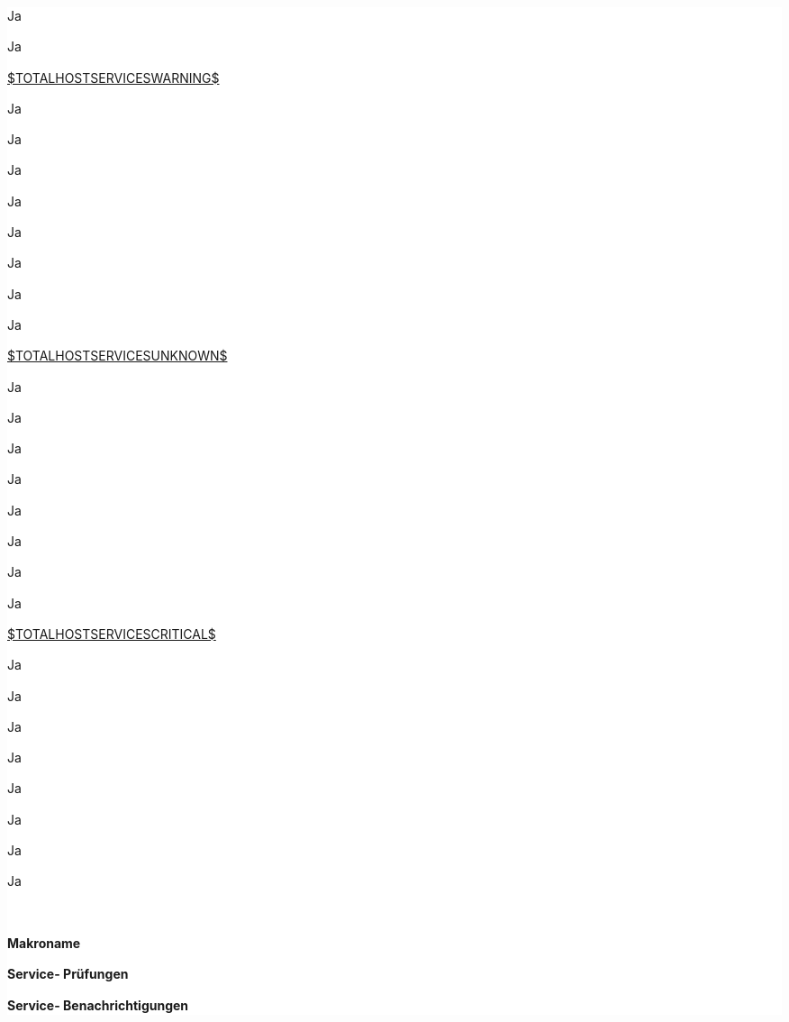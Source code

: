 Ja

Ja

[\$TOTALHOSTSERVICESWARNING\$](macrolist.md#macrolist-totalhostserviceswarning)

Ja

Ja

Ja

Ja

Ja

Ja

Ja

Ja

[\$TOTALHOSTSERVICESUNKNOWN\$](macrolist.md#macrolist-totalhostservicesunknown)

Ja

Ja

Ja

Ja

Ja

Ja

Ja

Ja

[\$TOTALHOSTSERVICESCRITICAL\$](macrolist.md#macrolist-totalhostservicescritical)

Ja

Ja

Ja

Ja

Ja

Ja

Ja

Ja

 

**Makroname**

**Service- Prüfungen**

**Service- Benachrichtigungen**
